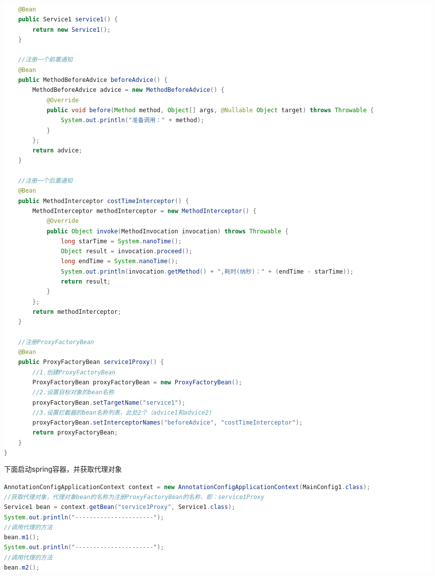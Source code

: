 ```java
    @Bean
    public Service1 service1() {
        return new Service1();
    }

    //注册一个前置通知
    @Bean
    public MethodBeforeAdvice beforeAdvice() {
        MethodBeforeAdvice advice = new MethodBeforeAdvice() {
            @Override
            public void before(Method method, Object[] args, @Nullable Object target) throws Throwable {
                System.out.println("准备调用：" + method);
            }
        };
        return advice;
    }

    //注册一个后置通知
    @Bean
    public MethodInterceptor costTimeInterceptor() {
        MethodInterceptor methodInterceptor = new MethodInterceptor() {
            @Override
            public Object invoke(MethodInvocation invocation) throws Throwable {
                long starTime = System.nanoTime();
                Object result = invocation.proceed();
                long endTime = System.nanoTime();
                System.out.println(invocation.getMethod() + ",耗时(纳秒)：" + (endTime - starTime));
                return result;
            }
        };
        return methodInterceptor;
    }

    //注册ProxyFactoryBean
    @Bean
    public ProxyFactoryBean service1Proxy() {
        //1.创建ProxyFactoryBean
        ProxyFactoryBean proxyFactoryBean = new ProxyFactoryBean();
        //2.设置目标对象的bean名称
        proxyFactoryBean.setTargetName("service1");
        //3.设置拦截器的bean名称列表，此处2个（advice1和advice2)
        proxyFactoryBean.setInterceptorNames("beforeAdvice", "costTimeInterceptor");
        return proxyFactoryBean;
    }
}
```

下面启动spring容器，并获取代理对象

```java
AnnotationConfigApplicationContext context = new AnnotationConfigApplicationContext(MainConfig1.class);
//获取代理对象，代理对象bean的名称为注册ProxyFactoryBean的名称，即：service1Proxy
Service1 bean = context.getBean("service1Proxy", Service1.class);
System.out.println("----------------------");
//调用代理的方法
bean.m1();
System.out.println("----------------------");
//调用代理的方法
bean.m2();
```
